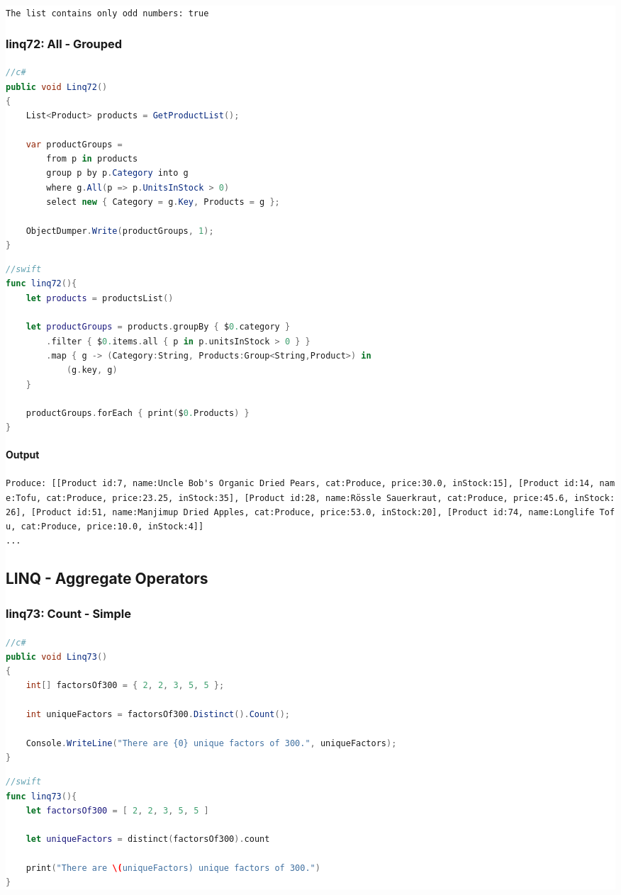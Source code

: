     The list contains only odd numbers: true

### linq72: All - Grouped    
```csharp
//c#
public void Linq72() 
{ 
    List<Product> products = GetProductList(); 
  
    var productGroups = 
        from p in products 
        group p by p.Category into g 
        where g.All(p => p.UnitsInStock > 0) 
        select new { Category = g.Key, Products = g }; 
     
    ObjectDumper.Write(productGroups, 1); 
}
```
```swift
//swift
func linq72(){
    let products = productsList()
    
    let productGroups = products.groupBy { $0.category }
        .filter { $0.items.all { p in p.unitsInStock > 0 } }
        .map { g -> (Category:String, Products:Group<String,Product>) in
            (g.key, g)
    }

    productGroups.forEach { print($0.Products) }
}
```
#### Output

    Produce: [[Product id:7, name:Uncle Bob's Organic Dried Pears, cat:Produce, price:30.0, inStock:15], [Product id:14, name:Tofu, cat:Produce, price:23.25, inStock:35], [Product id:28, name:Rössle Sauerkraut, cat:Produce, price:45.6, inStock:26], [Product id:51, name:Manjimup Dried Apples, cat:Produce, price:53.0, inStock:20], [Product id:74, name:Longlife Tofu, cat:Produce, price:10.0, inStock:4]]
    ...


LINQ - Aggregate Operators
--------------------------

### linq73: Count - Simple
```csharp
//c#
public void Linq73() 
{ 
    int[] factorsOf300 = { 2, 2, 3, 5, 5 }; 
  
    int uniqueFactors = factorsOf300.Distinct().Count(); 
  
    Console.WriteLine("There are {0} unique factors of 300.", uniqueFactors); 
}
```
```swift
//swift
func linq73(){
    let factorsOf300 = [ 2, 2, 3, 5, 5 ]
    
    let uniqueFactors = distinct(factorsOf300).count
    
    print("There are \(uniqueFactors) unique factors of 300.")
}
```